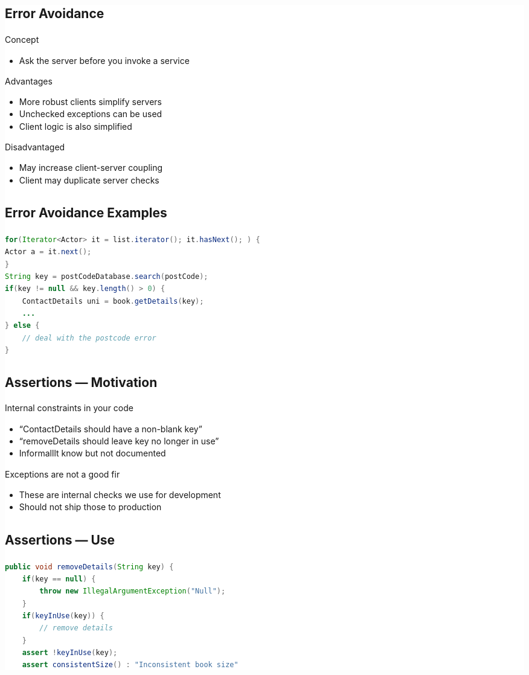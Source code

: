## Error Avoidance

Concept

- Ask the server before you invoke a service

Advantages

- More robust clients simplify servers
- Unchecked exceptions can be used
- Client logic is also simplified

Disadvantaged

- May increase client-server coupling
- Client may duplicate server checks

## Error Avoidance Examples

```Java
for(Iterator<Actor> it = list.iterator(); it.hasNext(); ) {
Actor a = it.next();
}
String key = postCodeDatabase.search(postCode);
if(key != null && key.length() > 0) {
	ContactDetails uni = book.getDetails(key);
	...
} else {
	// deal with the postcode error
}
```

## Assertions — Motivation

Internal constraints in your code

- “ContactDetails should have a non-blank key”
- “removeDetails should leave key no longer in use”
- Informalllt know but not documented

Exceptions are not a good fir

- These are internal checks we use for development
- Should not ship those to production

## Assertions — Use

```Java
public void removeDetails(String key) {
	if(key == null) {
		throw new IllegalArgumentException("Null");
	}
	if(keyInUse(key)) {
		// remove details
	}
	assert !keyInUse(key);
	assert consistentSize() : "Inconsistent book size"
```
